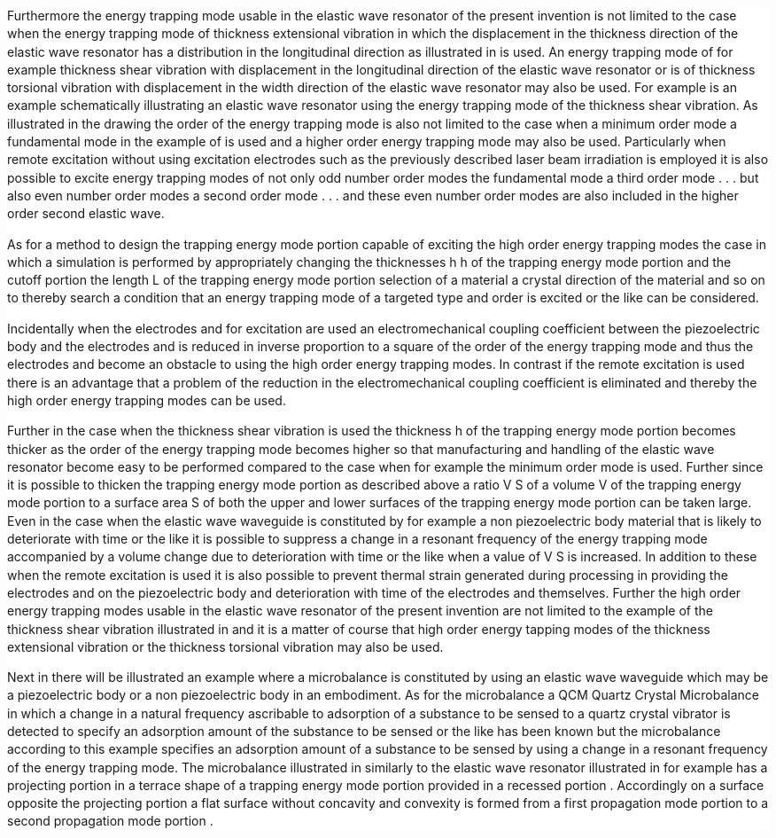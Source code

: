 Furthermore the energy trapping mode usable in the elastic wave resonator of the present invention is not limited to the case when the energy trapping mode of thickness extensional vibration in which the displacement in the thickness direction of the elastic wave resonator has a distribution in the longitudinal direction as illustrated in is used. An energy trapping mode of for example thickness shear vibration with displacement in the longitudinal direction of the elastic wave resonator or is of thickness torsional vibration with displacement in the width direction of the elastic wave resonator may also be used. For example is an example schematically illustrating an elastic wave resonator using the energy trapping mode of the thickness shear vibration. As illustrated in the drawing the order of the energy trapping mode is also not limited to the case when a minimum order mode a fundamental mode in the example of is used and a higher order energy trapping mode may also be used. Particularly when remote excitation without using excitation electrodes such as the previously described laser beam irradiation is employed it is also possible to excite energy trapping modes of not only odd number order modes the fundamental mode a third order mode . . . but also even number order modes a second order mode . . . and these even number order modes are also included in the higher order second elastic wave.

As for a method to design the trapping energy mode portion capable of exciting the high order energy trapping modes the case in which a simulation is performed by appropriately changing the thicknesses h h of the trapping energy mode portion and the cutoff portion the length L of the trapping energy mode portion selection of a material a crystal direction of the material and so on to thereby search a condition that an energy trapping mode of a targeted type and order is excited or the like can be considered.

Incidentally when the electrodes and for excitation are used an electromechanical coupling coefficient between the piezoelectric body and the electrodes and is reduced in inverse proportion to a square of the order of the energy trapping mode and thus the electrodes and become an obstacle to using the high order energy trapping modes. In contrast if the remote excitation is used there is an advantage that a problem of the reduction in the electromechanical coupling coefficient is eliminated and thereby the high order energy trapping modes can be used.

Further in the case when the thickness shear vibration is used the thickness h of the trapping energy mode portion becomes thicker as the order of the energy trapping mode becomes higher so that manufacturing and handling of the elastic wave resonator become easy to be performed compared to the case when for example the minimum order mode is used. Further since it is possible to thicken the trapping energy mode portion as described above a ratio V S of a volume V of the trapping energy mode portion to a surface area S of both the upper and lower surfaces of the trapping energy mode portion can be taken large. Even in the case when the elastic wave waveguide is constituted by for example a non piezoelectric body material that is likely to deteriorate with time or the like it is possible to suppress a change in a resonant frequency of the energy trapping mode accompanied by a volume change due to deterioration with time or the like when a value of V S is increased. In addition to these when the remote excitation is used it is also possible to prevent thermal strain generated during processing in providing the electrodes and on the piezoelectric body and deterioration with time of the electrodes and themselves. Further the high order energy trapping modes usable in the elastic wave resonator of the present invention are not limited to the example of the thickness shear vibration illustrated in and it is a matter of course that high order energy tapping modes of the thickness extensional vibration or the thickness torsional vibration may also be used.

Next in there will be illustrated an example where a microbalance is constituted by using an elastic wave waveguide which may be a piezoelectric body or a non piezoelectric body in an embodiment. As for the microbalance a QCM Quartz Crystal Microbalance in which a change in a natural frequency ascribable to adsorption of a substance to be sensed to a quartz crystal vibrator is detected to specify an adsorption amount of the substance to be sensed or the like has been known but the microbalance according to this example specifies an adsorption amount of a substance to be sensed by using a change in a resonant frequency of the energy trapping mode. The microbalance illustrated in similarly to the elastic wave resonator illustrated in for example has a projecting portion in a terrace shape of a trapping energy mode portion provided in a recessed portion . Accordingly on a surface opposite the projecting portion a flat surface without concavity and convexity is formed from a first propagation mode portion to a second propagation mode portion .
